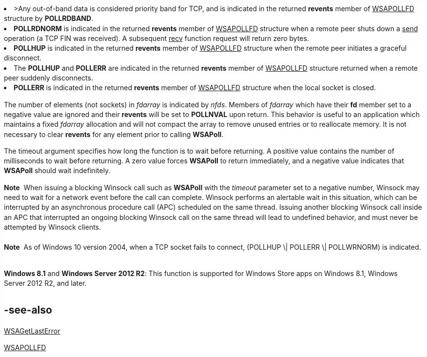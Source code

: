 <li>>Any out-of-band data is considered priority band for TCP, and is indicated in the returned <b>revents</b> member of <a href="/windows/win32/api/winsock2/ns-winsock2-wsapollfd">WSAPOLLFD</a> structure by <b>POLLRDBAND</b>.</li>
<li><b>POLLRDNORM</b> is indicated in the returned <b>revents</b> member of <a href="/windows/win32/api/winsock2/ns-winsock2-wsapollfd">WSAPOLLFD</a> structure when a remote peer shuts down a <a href="/windows/desktop/api/winsock2/nf-winsock2-send">send</a> operation (a TCP FIN was received). A subsequent <a href="/windows/desktop/api/winsock/nf-winsock-recv">recv</a> function request will return zero bytes.</li>
<li><b>POLLHUP</b> is indicated in the returned <b>revents</b> member of <a href="/windows/win32/api/winsock2/ns-winsock2-wsapollfd">WSAPOLLFD</a> structure when the remote peer initiates a graceful disconnect.</li>
<li>The <b>POLLHUP</b> and <b>POLLERR</b> are indicated in the returned <b>revents</b> member of <a href="/windows/win32/api/winsock2/ns-winsock2-wsapollfd">WSAPOLLFD</a> structure returned when a remote peer suddenly disconnects.</li>
<li><b>POLLERR</b> is indicated in the returned <b>revents</b> member of <a href="/windows/win32/api/winsock2/ns-winsock2-wsapollfd">WSAPOLLFD</a> structure when the local socket is closed.</li>
</ul>


The number of elements (not sockets) in <i>fdarray</i> is indicated by <i>nfds</i>. Members of <i>fdarray</i> which have their <b>fd</b> member set to a negative value are ignored and their <b>revents</b> will be set to <b>POLLNVAL</b> upon return. This behavior is useful to an application which maintains a fixed <i>fdarray</i> allocation and will not compact the array to remove unused entries or to reallocate memory. It is not necessary to clear <b>revents</b> for any element prior to calling <b>WSAPoll</b>.

The timeout argument specifies how long the function is to wait before returning. A positive value contains the number of milliseconds to wait before returning. A zero value forces <b>WSAPoll</b> to return immediately, and a negative value indicates that <b>WSAPoll</b> should wait indefinitely.

<div class="alert"><b>Note</b>  When issuing a blocking Winsock call such as <b>WSAPoll</b> with the <i>timeout</i> parameter set to a negative number, Winsock may need to wait for a network event before the call can complete. Winsock performs an alertable wait in this situation, which can be interrupted by an asynchronous procedure call (APC) scheduled on the same thread. Issuing another blocking Winsock call inside an APC that interrupted an ongoing blocking Winsock call on the same thread will lead to undefined behavior, and must never be attempted by Winsock clients. </div>
<div> </div>

<div class="alert"><b>Note</b>  As of Windows 10 version 2004, when a TCP socket fails to connect, (POLLHUP \| POLLERR \| POLLWRNORM) is indicated. </div>
<div> </div>

<b>Windows 8.1</b> and <b>Windows Server 2012 R2</b>: This   function is supported for Windows Store apps on Windows 8.1, Windows Server 2012 R2, and later.

## -see-also

<a href="/windows/desktop/api/winsock/nf-winsock-wsagetlasterror">WSAGetLastError</a>



[WSAPOLLFD](./ns-winsock2-wsapollfd.md)
